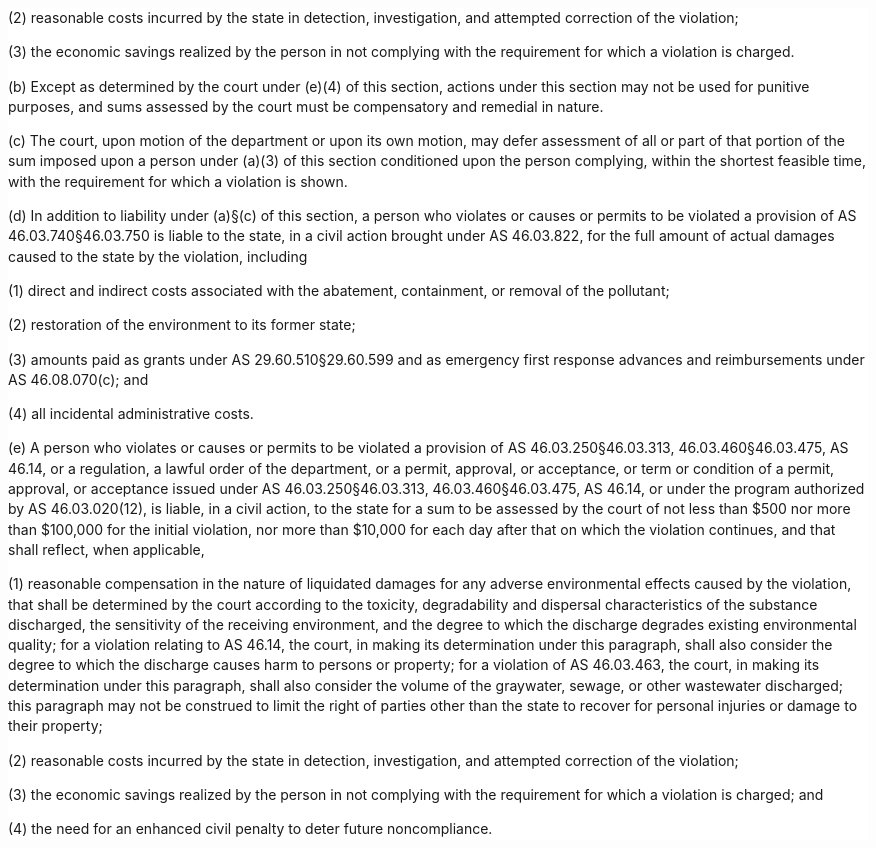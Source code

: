 (2) reasonable costs incurred by the state in detection, investigation, and attempted correction of the violation;

(3) the economic savings realized by the person in not complying with the requirement for which a violation is charged.

(b) Except as determined by the court under (e)(4) of this section, actions under this section may not be used for punitive purposes, and sums assessed by the court must be compensatory and remedial in nature.

(c) The court, upon motion of the department or upon its own motion, may defer assessment of all or part of that portion of the sum imposed upon a person under (a)(3) of this section conditioned upon the person complying, within the shortest feasible time, with the requirement for which a violation is shown.

(d) In addition to liability under (a)§(c) of this section, a person who violates or causes or permits to be violated a provision of AS 46.03.740§46.03.750 is liable to the state, in a civil action brought under AS 46.03.822, for the full amount of actual damages caused to the state by the violation, including

(1) direct and indirect costs associated with the abatement, containment, or removal of the pollutant;

(2) restoration of the environment to its former state;

(3) amounts paid as grants under AS 29.60.510§29.60.599 and as emergency first response advances and reimbursements under AS 46.08.070(c); and

(4) all incidental administrative costs.

(e) A person who violates or causes or permits to be violated a provision of AS 46.03.250§46.03.313, 46.03.460§46.03.475, AS 46.14, or a regulation, a lawful order of the department, or a permit, approval, or acceptance, or term or condition of a permit, approval, or acceptance issued under AS 46.03.250§46.03.313, 46.03.460§46.03.475, AS 46.14, or under the program authorized by AS 46.03.020(12), is liable, in a civil action, to the state for a sum to be assessed by the court of not less than $500 nor more than $100,000 for the initial violation, nor more than $10,000 for each day after that on which the violation continues, and that shall reflect, when applicable,

(1) reasonable compensation in the nature of liquidated damages for any adverse environmental effects caused by the violation, that shall be determined by the court according to the toxicity, degradability and dispersal characteristics of the substance discharged, the sensitivity of the receiving environment, and the degree to which the discharge degrades existing environmental quality; for a violation relating to AS 46.14, the court, in making its determination under this paragraph, shall also consider the degree to which the discharge causes harm to persons or property; for a violation of AS 46.03.463, the court, in making its determination under this paragraph, shall also consider the volume of the graywater, sewage, or other wastewater discharged; this paragraph may not be construed to limit the right of parties other than the state to recover for personal injuries or damage to their property;

(2) reasonable costs incurred by the state in detection, investigation, and attempted correction of the violation;

(3) the economic savings realized by the person in not complying with the requirement for which a violation is charged; and

(4) the need for an enhanced civil penalty to deter future noncompliance.
